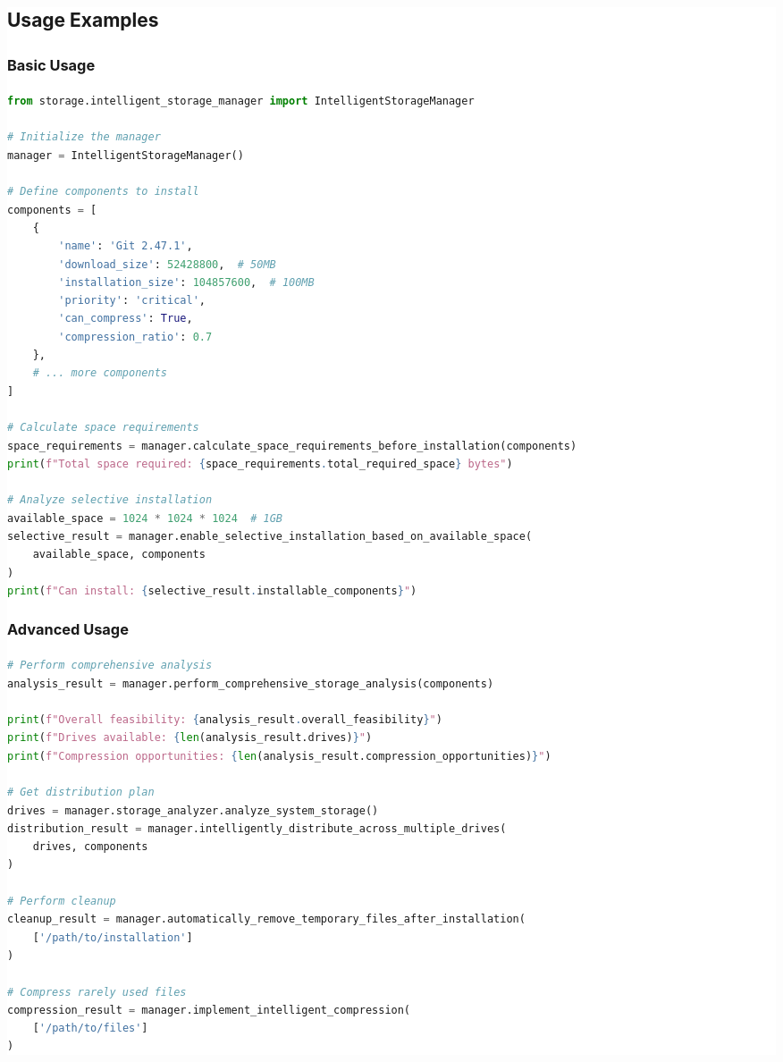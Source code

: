 ## Usage Examples

### Basic Usage

```python
from storage.intelligent_storage_manager import IntelligentStorageManager

# Initialize the manager
manager = IntelligentStorageManager()

# Define components to install
components = [
    {
        'name': 'Git 2.47.1',
        'download_size': 52428800,  # 50MB
        'installation_size': 104857600,  # 100MB
        'priority': 'critical',
        'can_compress': True,
        'compression_ratio': 0.7
    },
    # ... more components
]

# Calculate space requirements
space_requirements = manager.calculate_space_requirements_before_installation(components)
print(f"Total space required: {space_requirements.total_required_space} bytes")

# Analyze selective installation
available_space = 1024 * 1024 * 1024  # 1GB
selective_result = manager.enable_selective_installation_based_on_available_space(
    available_space, components
)
print(f"Can install: {selective_result.installable_components}")
```

### Advanced Usage

```python
# Perform comprehensive analysis
analysis_result = manager.perform_comprehensive_storage_analysis(components)

print(f"Overall feasibility: {analysis_result.overall_feasibility}")
print(f"Drives available: {len(analysis_result.drives)}")
print(f"Compression opportunities: {len(analysis_result.compression_opportunities)}")

# Get distribution plan
drives = manager.storage_analyzer.analyze_system_storage()
distribution_result = manager.intelligently_distribute_across_multiple_drives(
    drives, components
)

# Perform cleanup
cleanup_result = manager.automatically_remove_temporary_files_after_installation(
    ['/path/to/installation']
)

# Compress rarely used files
compression_result = manager.implement_intelligent_compression(
    ['/path/to/files']
)
```
